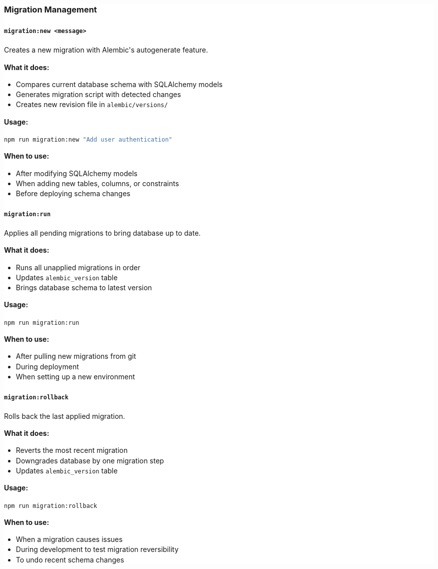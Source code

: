 ### Migration Management

#### `migration:new <message>`
Creates a new migration with Alembic's autogenerate feature.

**What it does:**
- Compares current database schema with SQLAlchemy models
- Generates migration script with detected changes
- Creates new revision file in `alembic/versions/`

**Usage:**
```bash
npm run migration:new "Add user authentication"
```

**When to use:**
- After modifying SQLAlchemy models
- When adding new tables, columns, or constraints
- Before deploying schema changes

#### `migration:run`
Applies all pending migrations to bring database up to date.

**What it does:**
- Runs all unapplied migrations in order
- Updates `alembic_version` table
- Brings database schema to latest version

**Usage:**
```bash
npm run migration:run
```

**When to use:**
- After pulling new migrations from git
- During deployment
- When setting up a new environment

#### `migration:rollback`
Rolls back the last applied migration.

**What it does:**
- Reverts the most recent migration
- Downgrades database by one migration step
- Updates `alembic_version` table

**Usage:**
```bash
npm run migration:rollback
```

**When to use:**
- When a migration causes issues
- During development to test migration reversibility
- To undo recent schema changes
